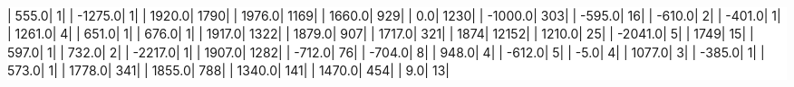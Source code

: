 |        555.0|     1|
|      -1275.0|     1|
|       1920.0|  1790|
|       1976.0|  1169|
|       1660.0|   929|
|          0.0|  1230|
|      -1000.0|   303|
|       -595.0|    16|
|       -610.0|     2|
|       -401.0|     1|
|       1261.0|     4|
|        651.0|     1|
|        676.0|     1|
|       1917.0|  1322|
|       1879.0|   907|
|       1717.0|   321|
|         1874| 12152|
|       1210.0|    25|
|      -2041.0|     5|
|         1749|    15|
|        597.0|     1|
|        732.0|     2|
|      -2217.0|     1|
|       1907.0|  1282|
|       -712.0|    76|
|       -704.0|     8|
|        948.0|     4|
|       -612.0|     5|
|         -5.0|     4|
|       1077.0|     3|
|       -385.0|     1|
|        573.0|     1|
|       1778.0|   341|
|       1855.0|   788|
|       1340.0|   141|
|       1470.0|   454|
|          9.0|    13|